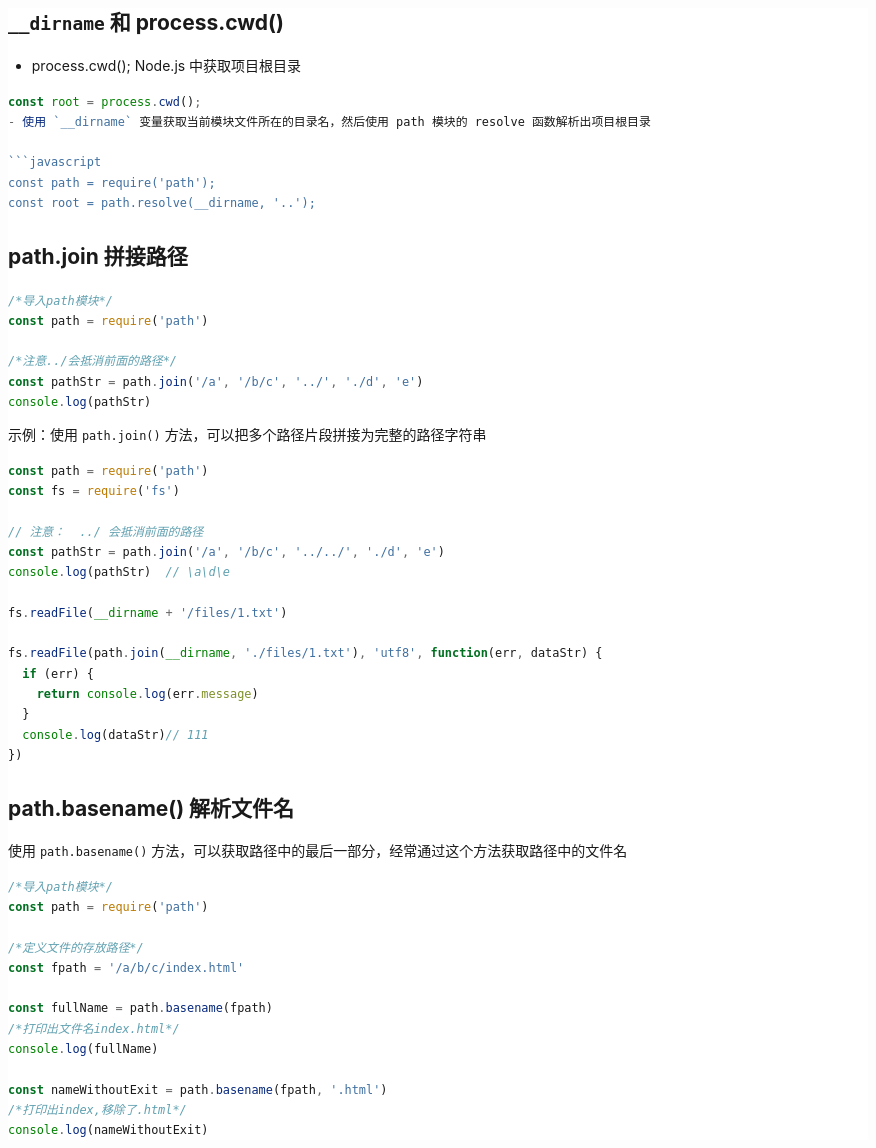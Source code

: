 ## `__dirname` 和 process.cwd()

- process.cwd(); Node.js 中获取项目根目录

```javascript
const root = process.cwd();
- 使用 `__dirname` 变量获取当前模块文件所在的目录名，然后使用 path 模块的 resolve 函数解析出项目根目录

```javascript
const path = require('path');
const root = path.resolve(__dirname, '..');
```

## path.join 拼接路径

```javascript
/*导入path模块*/
const path = require('path')

/*注意../会抵消前面的路径*/
const pathStr = path.join('/a', '/b/c', '../', './d', 'e')
console.log(pathStr)
```

示例：使用 `path.join()` 方法，可以把多个路径片段拼接为完整的路径字符串

```javascript
const path = require('path')
const fs = require('fs')

// 注意：  ../ 会抵消前面的路径
const pathStr = path.join('/a', '/b/c', '../../', './d', 'e')
console.log(pathStr)  // \a\d\e

fs.readFile(__dirname + '/files/1.txt')

fs.readFile(path.join(__dirname, './files/1.txt'), 'utf8', function(err, dataStr) {
  if (err) {
    return console.log(err.message)
  }
  console.log(dataStr)// 111
})
```

## path.basename() 解析文件名

使用 `path.basename()` 方法，可以获取路径中的最后一部分，经常通过这个方法获取路径中的文件名

```javascript
/*导入path模块*/
const path = require('path')

/*定义文件的存放路径*/
const fpath = '/a/b/c/index.html'

const fullName = path.basename(fpath)
/*打印出文件名index.html*/
console.log(fullName)

const nameWithoutExit = path.basename(fpath, '.html')
/*打印出index,移除了.html*/
console.log(nameWithoutExit)
```
